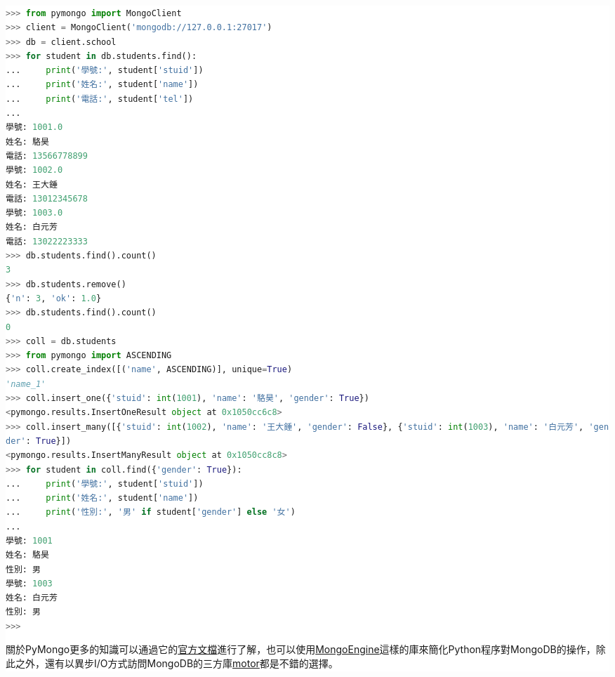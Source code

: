 ```Python
>>> from pymongo import MongoClient
>>> client = MongoClient('mongodb://127.0.0.1:27017') 
>>> db = client.school
>>> for student in db.students.find():
...     print('學號:', student['stuid'])
...     print('姓名:', student['name'])
...     print('電話:', student['tel'])
... 
學號: 1001.0
姓名: 駱昊
電話: 13566778899
學號: 1002.0
姓名: 王大錘
電話: 13012345678
學號: 1003.0
姓名: 白元芳
電話: 13022223333
>>> db.students.find().count()
3
>>> db.students.remove()
{'n': 3, 'ok': 1.0}
>>> db.students.find().count()
0
>>> coll = db.students
>>> from pymongo import ASCENDING
>>> coll.create_index([('name', ASCENDING)], unique=True)
'name_1'
>>> coll.insert_one({'stuid': int(1001), 'name': '駱昊', 'gender': True})
<pymongo.results.InsertOneResult object at 0x1050cc6c8>
>>> coll.insert_many([{'stuid': int(1002), 'name': '王大錘', 'gender': False}, {'stuid': int(1003), 'name': '白元芳', 'gender': True}])
<pymongo.results.InsertManyResult object at 0x1050cc8c8>
>>> for student in coll.find({'gender': True}):
...     print('學號:', student['stuid'])
...     print('姓名:', student['name'])
...     print('性別:', '男' if student['gender'] else '女')
... 
學號: 1001
姓名: 駱昊
性別: 男
學號: 1003
姓名: 白元芳
性別: 男
>>> 
```

關於PyMongo更多的知識可以通過它的[官方文檔](https://api.mongodb.com/python/current/tutorial.html)進行了解，也可以使用[MongoEngine](<https://pypi.org/project/mongoengine/>)這樣的庫來簡化Python程序對MongoDB的操作，除此之外，還有以異步I/O方式訪問MongoDB的三方庫[motor](<https://pypi.org/project/motor/>)都是不錯的選擇。